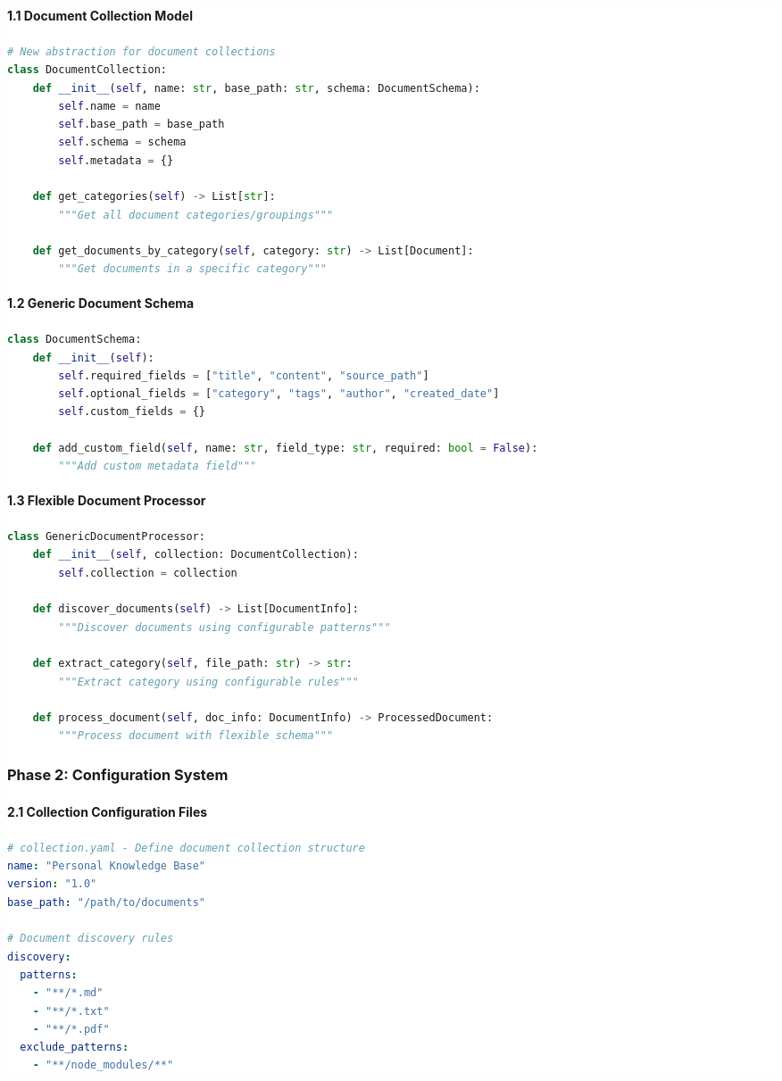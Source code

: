 #### 1.1 Document Collection Model

```python
# New abstraction for document collections
class DocumentCollection:
    def __init__(self, name: str, base_path: str, schema: DocumentSchema):
        self.name = name
        self.base_path = base_path
        self.schema = schema
        self.metadata = {}

    def get_categories(self) -> List[str]:
        """Get all document categories/groupings"""

    def get_documents_by_category(self, category: str) -> List[Document]:
        """Get documents in a specific category"""
```

#### 1.2 Generic Document Schema

```python
class DocumentSchema:
    def __init__(self):
        self.required_fields = ["title", "content", "source_path"]
        self.optional_fields = ["category", "tags", "author", "created_date"]
        self.custom_fields = {}

    def add_custom_field(self, name: str, field_type: str, required: bool = False):
        """Add custom metadata field"""
```

#### 1.3 Flexible Document Processor

```python
class GenericDocumentProcessor:
    def __init__(self, collection: DocumentCollection):
        self.collection = collection

    def discover_documents(self) -> List[DocumentInfo]:
        """Discover documents using configurable patterns"""

    def extract_category(self, file_path: str) -> str:
        """Extract category using configurable rules"""

    def process_document(self, doc_info: DocumentInfo) -> ProcessedDocument:
        """Process document with flexible schema"""
```

### Phase 2: Configuration System

#### 2.1 Collection Configuration Files

```yaml
# collection.yaml - Define document collection structure
name: "Personal Knowledge Base"
version: "1.0"
base_path: "/path/to/documents"

# Document discovery rules
discovery:
  patterns:
    - "**/*.md"
    - "**/*.txt"
    - "**/*.pdf"
  exclude_patterns:
    - "**/node_modules/**"
```